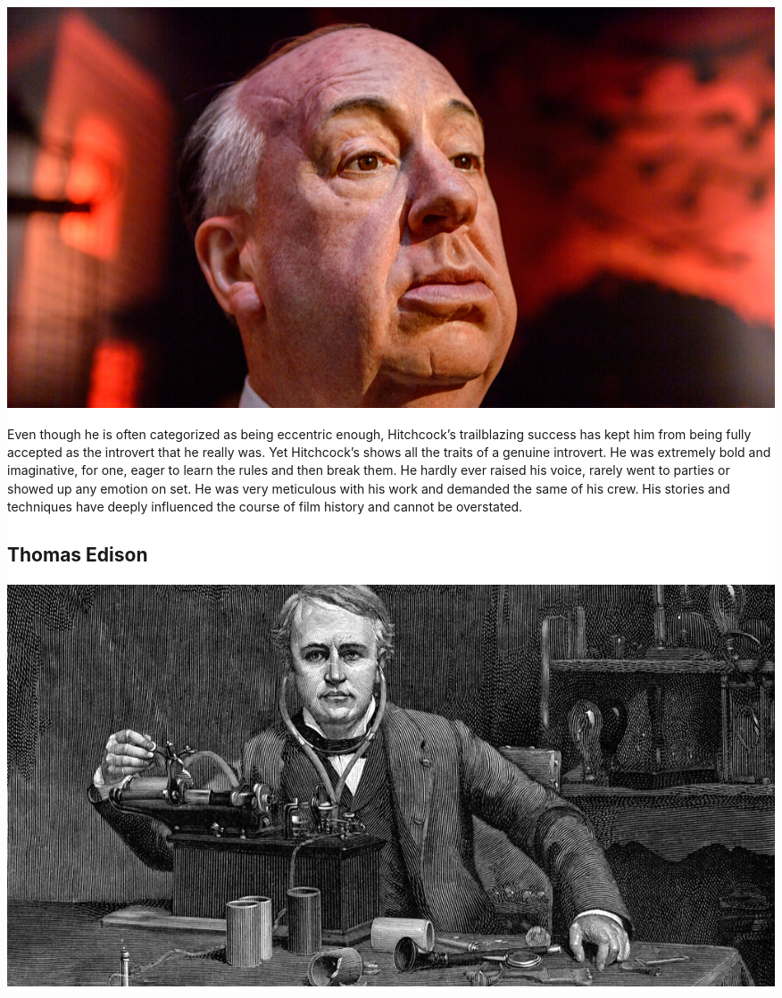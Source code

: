 ![Alfred Hitchcock](./Alfred-Hitchcock.png)

Even though he is often categorized as being eccentric enough, Hitchcock’s trailblazing success has kept him from being fully accepted as the introvert that he really was. Yet Hitchcock’s shows all the traits of a genuine introvert. He was extremely bold and imaginative, for one, eager to learn the rules and then break them. He hardly ever raised his voice, rarely went to parties or showed up any emotion on set. He was very meticulous with his work and demanded the same of his crew. His stories and techniques have deeply influenced the course of film history and cannot be overstated.

## Thomas Edison

![Thomas Edison](./Thomas-Edison.png)
